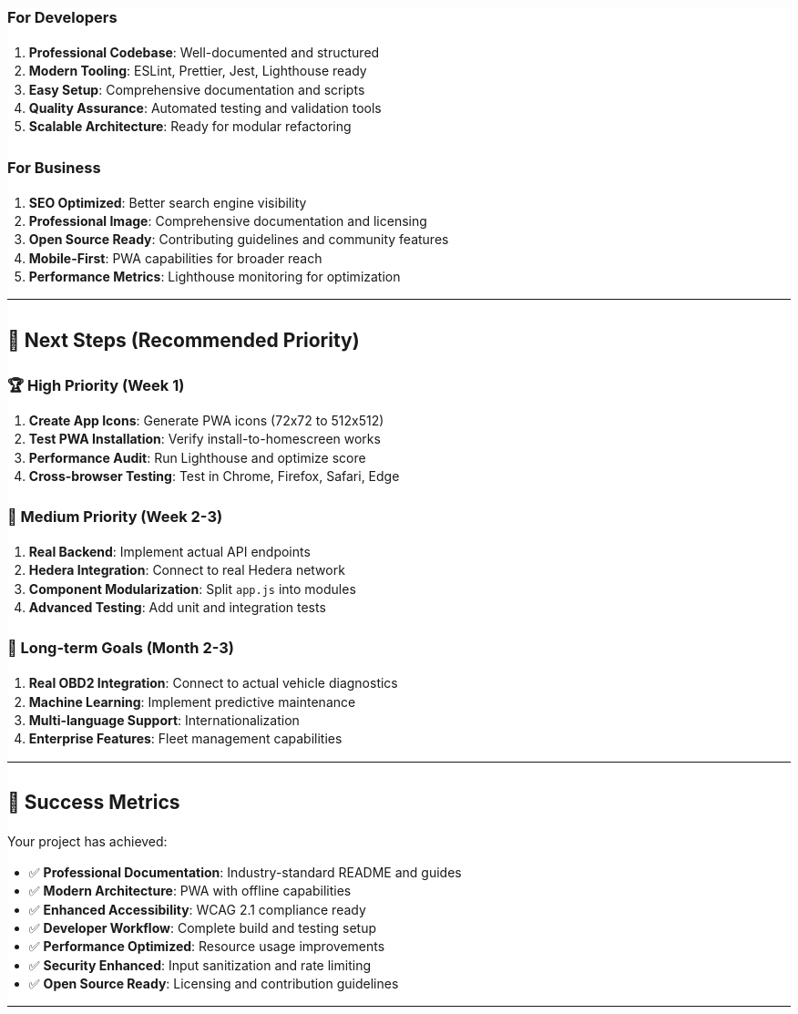### For Developers
1. **Professional Codebase**: Well-documented and structured
2. **Modern Tooling**: ESLint, Prettier, Jest, Lighthouse ready
3. **Easy Setup**: Comprehensive documentation and scripts
4. **Quality Assurance**: Automated testing and validation tools
5. **Scalable Architecture**: Ready for modular refactoring

### For Business
1. **SEO Optimized**: Better search engine visibility
2. **Professional Image**: Comprehensive documentation and licensing
3. **Open Source Ready**: Contributing guidelines and community features
4. **Mobile-First**: PWA capabilities for broader reach
5. **Performance Metrics**: Lighthouse monitoring for optimization

---

## 🔄 Next Steps (Recommended Priority)

### 🏆 High Priority (Week 1)
1. **Create App Icons**: Generate PWA icons (72x72 to 512x512)
2. **Test PWA Installation**: Verify install-to-homescreen works
3. **Performance Audit**: Run Lighthouse and optimize score
4. **Cross-browser Testing**: Test in Chrome, Firefox, Safari, Edge

### 🎯 Medium Priority (Week 2-3)
1. **Real Backend**: Implement actual API endpoints
2. **Hedera Integration**: Connect to real Hedera network
3. **Component Modularization**: Split `app.js` into modules
4. **Advanced Testing**: Add unit and integration tests

### 🌟 Long-term Goals (Month 2-3)
1. **Real OBD2 Integration**: Connect to actual vehicle diagnostics
2. **Machine Learning**: Implement predictive maintenance
3. **Multi-language Support**: Internationalization
4. **Enterprise Features**: Fleet management capabilities

---

## 🎉 Success Metrics

Your project has achieved:
- ✅ **Professional Documentation**: Industry-standard README and guides
- ✅ **Modern Architecture**: PWA with offline capabilities
- ✅ **Enhanced Accessibility**: WCAG 2.1 compliance ready
- ✅ **Developer Workflow**: Complete build and testing setup
- ✅ **Performance Optimized**: Resource usage improvements
- ✅ **Security Enhanced**: Input sanitization and rate limiting
- ✅ **Open Source Ready**: Licensing and contribution guidelines

---